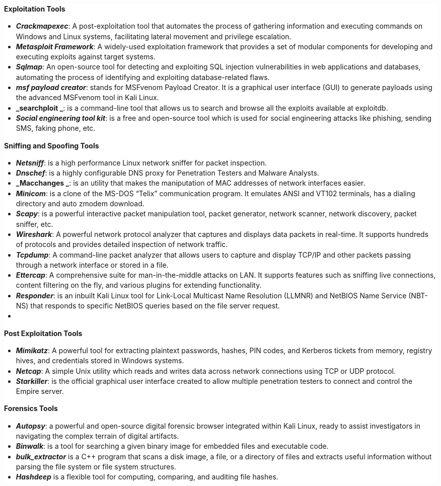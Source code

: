 **Exploitation Tools**
* **_Crackmapexec_**: A post-exploitation tool that automates the process of gathering information and executing commands on Windows and Linux systems, facilitating lateral movement and privilege escalation.
* **_Metasploit Framework_**: A widely-used exploitation framework that provides a set of modular components for developing and executing exploits against target systems. 
* **_Sqlmap_**: An open-source tool for detecting and exploiting SQL injection vulnerabilities in web applications and databases, automating the process of identifying and exploiting database-related flaws.
* **_msf payload creator_**: stands for MSFvenom Payload Creator. It is a graphical user interface (GUI) to generate payloads using the advanced MSFvenom tool in Kali Linux.
*  **_searchploit _**:  is a command-line tool that allows us to search and browse all the exploits available at exploitdb.
*  **_Social engineering tool kit_**: is a free and open-source tool which is used for social engineering attacks like phishing, sending SMS, faking phone, etc.

**Sniffing and Spoofing Tools**
* **_Netsniff_**: is a high performance Linux network sniffer for packet inspection.
* **_Dnschef_**: is a highly configurable DNS proxy for Penetration Testers and Malware Analysts.
* **_Macchanges _**: is an utility that makes the maniputation of MAC addresses of network interfaces easier.
* **_Minicom_**: is a clone of the MS-DOS “Telix” communication program. It emulates ANSI and VT102 terminals, has a dialing directory and auto zmodem download.
* **_Scapy_**:  is a powerful interactive packet manipulation tool, packet generator, network scanner, network discovery, packet sniffer, etc.
* **_Wireshark_**: A powerful network protocol analyzer that captures and displays data packets in real-time. It supports hundreds of protocols and provides detailed inspection of network traffic.
* **_Tcpdump_**: A command-line packet analyzer that allows users to capture and display TCP/IP and other packets passing through a network interface or stored in a file.
* **_Ettercap_**: A comprehensive suite for man-in-the-middle attacks on LAN. It supports features such as sniffing live connections, content filtering on the fly, and various plugins for extending functionality.
* **_Responder_**: is an inbuilt Kali Linux tool for Link-Local Multicast Name Resolution (LLMNR) and NetBIOS Name Service (NBT-NS) that responds to specific NetBIOS queries based on the file server request.
* 
**Post Exploitation Tools**
* **_Mimikatz_**: A powerful tool for extracting plaintext passwords, hashes, PIN codes, and Kerberos tickets from memory, registry hives, and credentials stored in Windows systems.
* **_Netcap_**: A simple Unix utility which reads and writes data across network connections using TCP or UDP protocol.
* **_Starkiller_**: is the official graphical user interface created to allow multiple penetration testers to connect and control the Empire server.

**Forensics Tools**
* **_Autopsy_**: a powerful and open-source digital forensic browser integrated within Kali Linux, ready to assist investigators in navigating the complex terrain of digital artifacts.
* **_Binwalk_**: is a tool for searching a given binary image for embedded files and executable code.
* **_bulk_extractor_** is a C++ program that scans a disk image, a file, or a directory of files and extracts useful information without parsing the file system or file system structures. 
* **_Hashdeep_** is a flexible tool for computing, comparing, and auditing file hashes.
